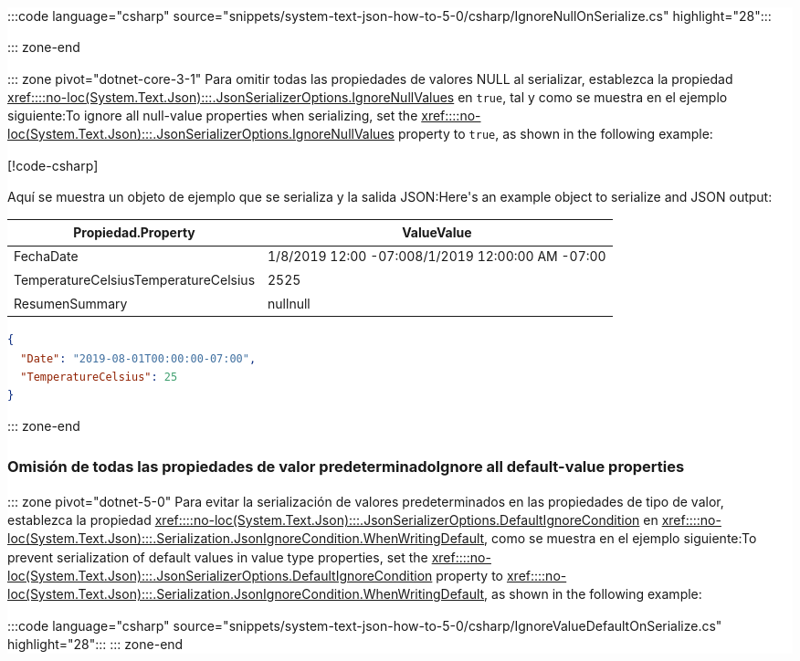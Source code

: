 :::code language="csharp" source="snippets/system-text-json-how-to-5-0/csharp/IgnoreNullOnSerialize.cs" highlight="28":::

::: zone-end

::: zone pivot="dotnet-core-3-1"
<span data-ttu-id="6519b-294">Para omitir todas las propiedades de valores NULL al serializar, establezca la propiedad <xref::::no-loc(System.Text.Json):::.JsonSerializerOptions.IgnoreNullValues> en `true`, tal y como se muestra en el ejemplo siguiente:</span><span class="sxs-lookup"><span data-stu-id="6519b-294">To ignore all null-value properties when serializing, set the <xref::::no-loc(System.Text.Json):::.JsonSerializerOptions.IgnoreNullValues> property to `true`, as shown in the following example:</span></span>

[!code-csharp[](snippets/system-text-json-how-to/csharp/SerializeExcludeNullValueProperties.cs?name=SnippetSerialize)]

<span data-ttu-id="6519b-295">Aquí se muestra un objeto de ejemplo que se serializa y la salida JSON:</span><span class="sxs-lookup"><span data-stu-id="6519b-295">Here's an example object to serialize and JSON output:</span></span>

|<span data-ttu-id="6519b-296">Propiedad.</span><span class="sxs-lookup"><span data-stu-id="6519b-296">Property</span></span> |<span data-ttu-id="6519b-297">Value</span><span class="sxs-lookup"><span data-stu-id="6519b-297">Value</span></span>  |
|---------|---------|
| <span data-ttu-id="6519b-298">Fecha</span><span class="sxs-lookup"><span data-stu-id="6519b-298">Date</span></span>    | <span data-ttu-id="6519b-299">1/8/2019 12:00 -07:00</span><span class="sxs-lookup"><span data-stu-id="6519b-299">8/1/2019 12:00:00 AM -07:00</span></span>|
| <span data-ttu-id="6519b-300">TemperatureCelsius</span><span class="sxs-lookup"><span data-stu-id="6519b-300">TemperatureCelsius</span></span>| <span data-ttu-id="6519b-301">25</span><span class="sxs-lookup"><span data-stu-id="6519b-301">25</span></span> |
| <span data-ttu-id="6519b-302">Resumen</span><span class="sxs-lookup"><span data-stu-id="6519b-302">Summary</span></span>| <span data-ttu-id="6519b-303">null</span><span class="sxs-lookup"><span data-stu-id="6519b-303">null</span></span>|

```json
{
  "Date": "2019-08-01T00:00:00-07:00",
  "TemperatureCelsius": 25
}
```

::: zone-end

### <a name="ignore-all-default-value-properties"></a><span data-ttu-id="6519b-304">Omisión de todas las propiedades de valor predeterminado</span><span class="sxs-lookup"><span data-stu-id="6519b-304">Ignore all default-value properties</span></span>

::: zone pivot="dotnet-5-0"
<span data-ttu-id="6519b-305">Para evitar la serialización de valores predeterminados en las propiedades de tipo de valor, establezca la propiedad <xref::::no-loc(System.Text.Json):::.JsonSerializerOptions.DefaultIgnoreCondition> en <xref::::no-loc(System.Text.Json):::.Serialization.JsonIgnoreCondition.WhenWritingDefault>, como se muestra en el ejemplo siguiente:</span><span class="sxs-lookup"><span data-stu-id="6519b-305">To prevent serialization of default values in value type properties, set the <xref::::no-loc(System.Text.Json):::.JsonSerializerOptions.DefaultIgnoreCondition> property to <xref::::no-loc(System.Text.Json):::.Serialization.JsonIgnoreCondition.WhenWritingDefault>, as shown in the following example:</span></span>

:::code language="csharp" source="snippets/system-text-json-how-to-5-0/csharp/IgnoreValueDefaultOnSerialize.cs" highlight="28":::
::: zone-end
